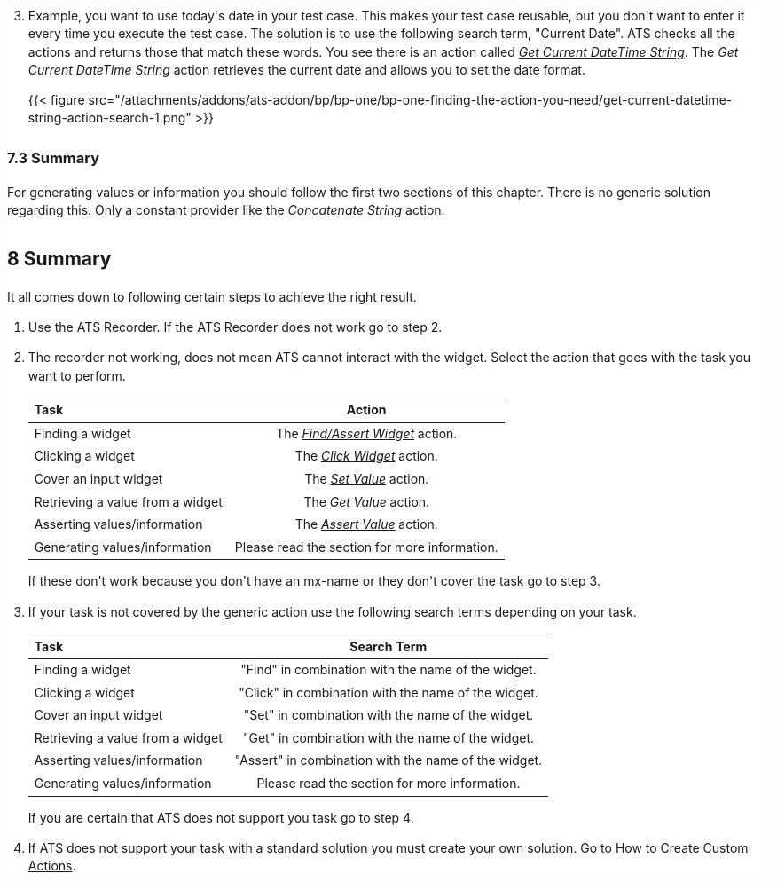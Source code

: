 3.  Example, you want to use today's date in your test case. This makes your test case reusable, but you don't want to enter it every time you execute the test case. The solution is to use the following search term, "Current Date". ATS checks all the actions and returns those that match these words. You see there is an action called [_Get Current DateTime String_](/addons/ats-addon/rg-one-get-current-datetime-string/). The _Get Current DateTime String_ action retrieves the current date and allows you to set the date format.

	{{< figure src="/attachments/addons/ats-addon/bp/bp-one/bp-one-finding-the-action-you-need/get-current-datetime-string-action-search-1.png" >}}

### 7.3 Summary

For generating values or information you should follow the first two sections of this chapter. There is no generic solution regarding this. Only a constant provider like the _Concatenate String_ action.

## 8 Summary

It all comes down to following certain steps to achieve the right result. 

1. Use the ATS Recorder. If the ATS Recorder does not work go to step 2.

2.  The recorder not working, does not mean ATS cannot interact with the widget. Select the action that goes with the task you want to perform.

     Task                             | Action |
    ----------------------------------|:------:|
     Finding a widget                 | The [_Find/Assert Widget_](/addons/ats-addon/rg-one-findassert-widget/) action. |
     Clicking a widget                | The [_Click Widget_](/addons/ats-addon/rg-one-click-widget/) action. |
     Cover an input widget            | The [_Set Value_](/addons/ats-addon/rg-one-set-value/) action. |
     Retrieving a value from a widget | The [_Get Value_](/addons/ats-addon/rg-one-get-value/) action. |
     Asserting values/information     | The [_Assert Value_](/addons/ats-addon/rg-one-assert-value/) action. |
     Generating values/information    | Please read the section for more information. |

	If these don't work because you don't have an mx-name or they don't cover the task go to step 3.

3.  If your task is not covered by the generic action use the following search terms depending on your task.

     Task                             | Search Term |
    ----------------------------------|:------:|
     Finding a widget                 | "Find" in combination with the name of the widget. |
     Clicking a widget                | "Click" in combination with the name of the widget. |
     Cover an input widget            | "Set" in combination with the name of the widget. |
     Retrieving a value from a widget | "Get" in combination with the name of the widget. |
     Asserting values/information     | "Assert" in combination with the name of the widget. |
     Generating values/information    | Please read the section for more information. |

    If you are certain that ATS does not support you task go to step 4.

4. If ATS does not support your task with a standard solution you must create your own solution. Go to [How to Create Custom Actions](/addons/ats-addon/ht-one-create-custom-actions/).
